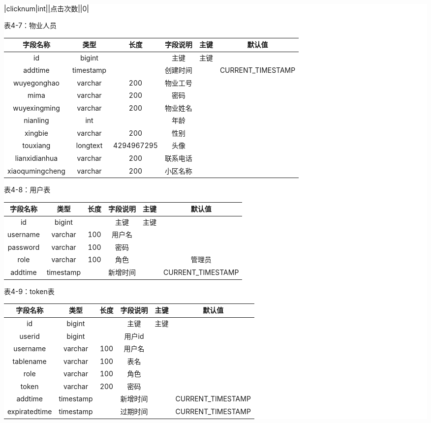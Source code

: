 |clicknum|int||点击次数||0|

表4-7：物业人员

|字段名称|类型|长度|字段说明|主键|默认值|
| :-: | :-: | :-: | :-: | :-: | :-: |
|id|bigint||主键|主键||
|addtime|timestamp||创建时间||CURRENT\_TIMESTAMP|
|wuyegonghao|varchar|200|物业工号|||
|mima|varchar|200|密码|||
|wuyexingming|varchar|200|物业姓名|||
|nianling|int||年龄|||
|xingbie|varchar|200|性别|||
|touxiang|longtext|4294967295|头像|||
|lianxidianhua|varchar|200|联系电话|||
|xiaoqumingcheng|varchar|200|小区名称|||

表4-8：用户表

|字段名称|类型|长度|字段说明|主键|默认值|
| :-: | :-: | :-: | :-: | :-: | :-: |
|id|bigint||主键|主键||
|username|varchar|100|用户名|||
|password|varchar|100|密码|||
|role|varchar|100|角色||管理员|
|addtime|timestamp||新增时间||CURRENT\_TIMESTAMP|

表4-9：token表

|字段名称|类型|长度|字段说明|主键|默认值|
| :-: | :-: | :-: | :-: | :-: | :-: |
|id|bigint||主键|主键||
|userid|bigint||用户id|||
|username|varchar|100|用户名|||
|tablename|varchar|100|表名|||
|role|varchar|100|角色|||
|token|varchar|200|密码|||
|addtime|timestamp||新增时间||CURRENT\_TIMESTAMP|
|expiratedtime|timestamp||过期时间||CURRENT\_TIMESTAMP|
